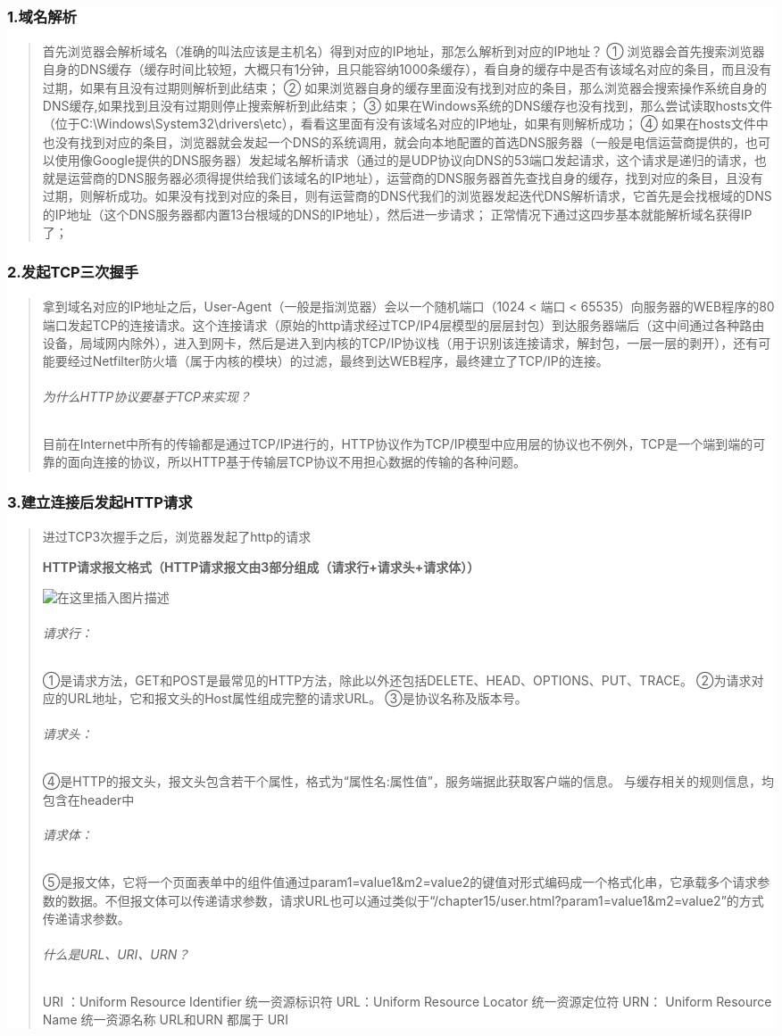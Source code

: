 

### 1.域名解析

> 首先浏览器会解析域名（准确的叫法应该是主机名）得到对应的IP地址，那怎么解析到对应的IP地址？
> ① 浏览器会首先搜索浏览器自身的DNS缓存（缓存时间比较短，大概只有1分钟，且只能容纳1000条缓存），看自身的缓存中是否有该域名对应的条目，而且没有过期，如果有且没有过期则解析到此结束；
> ② 如果浏览器自身的缓存里面没有找到对应的条目，那么浏览器会搜索操作系统自身的DNS缓存,如果找到且没有过期则停止搜索解析到此结束；
> ③ 如果在Windows系统的DNS缓存也没有找到，那么尝试读取hosts文件（位于C:\Windows\System32\drivers\etc），看看这里面有没有该域名对应的IP地址，如果有则解析成功；
> ④ 如果在hosts文件中也没有找到对应的条目，浏览器就会发起一个DNS的系统调用，就会向本地配置的首选DNS服务器（一般是电信运营商提供的，也可以使用像Google提供的DNS服务器）发起域名解析请求（通过的是UDP协议向DNS的53端口发起请求，这个请求是递归的请求，也就是运营商的DNS服务器必须得提供给我们该域名的IP地址），运营商的DNS服务器首先查找自身的缓存，找到对应的条目，且没有过期，则解析成功。如果没有找到对应的条目，则有运营商的DNS代我们的浏览器发起迭代DNS解析请求，它首先是会找根域的DNS的IP地址（这个DNS服务器都内置13台根域的DNS的IP地址），然后进一步请求；
> 正常情况下通过这四步基本就能解析域名获得IP了；



### 2.发起TCP三次握手

> 拿到域名对应的IP地址之后，User-Agent（一般是指浏览器）会以一个随机端口（1024 < 端口 < 65535）向服务器的WEB程序的80端口发起TCP的连接请求。这个连接请求（原始的http请求经过TCP/IP4层模型的层层封包）到达服务器端后（这中间通过各种路由设备，局域网内除外），进入到网卡，然后是进入到内核的TCP/IP协议栈（用于识别该连接请求，解封包，一层一层的剥开），还有可能要经过Netfilter防火墙（属于内核的模块）的过滤，最终到达WEB程序，最终建立了TCP/IP的连接。
>
> ###### 为什么HTTP协议要基于TCP来实现？
>
> 目前在Internet中所有的传输都是通过TCP/IP进行的，HTTP协议作为TCP/IP模型中应用层的协议也不例外，TCP是一个端到端的可靠的面向连接的协议，所以HTTP基于传输层TCP协议不用担心数据的传输的各种问题。



### 3.建立连接后发起HTTP请求

> 进过TCP3次握手之后，浏览器发起了http的请求
>
> **HTTP请求报文格式（HTTP请求报文由3部分组成（请求行+请求头+请求体））**
>
> ![在这里插入图片描述](https://images.zaiolos.top/images/202203151659198.jpeg)
>
> ###### 请求行：
>
> ①是请求方法，GET和POST是最常见的HTTP方法，除此以外还包括DELETE、HEAD、OPTIONS、PUT、TRACE。
> ②为请求对应的URL地址，它和报文头的Host属性组成完整的请求URL。
> ③是协议名称及版本号。
>
> ###### 请求头：
>
> ④是HTTP的报文头，报文头包含若干个属性，格式为“属性名:属性值”，服务端据此获取客户端的信息。
> 与缓存相关的规则信息，均包含在header中
>
> ###### 请求体：
>
> ⑤是报文体，它将一个页面表单中的组件值通过param1=value1&m2=value2的键值对形式编码成一个格式化串，它承载多个请求参数的数据。不但报文体可以传递请求参数，请求URL也可以通过类似于“/chapter15/user.html?param1=value1&m2=value2”的方式传递请求参数。
>
> ###### 什么是URL、URI、URN？
>
> URI ：Uniform Resource Identifier 统一资源标识符
> URL：Uniform Resource Locator 统一资源定位符
> URN： Uniform Resource Name 统一资源名称
> URL和URN 都属于 URI
